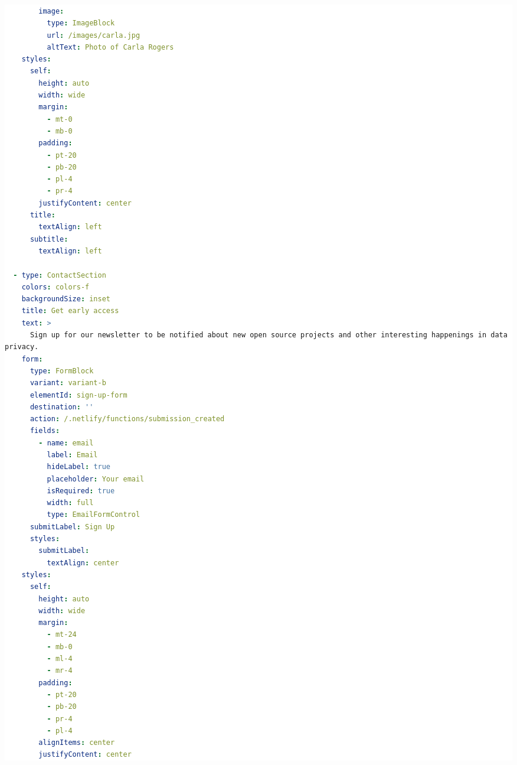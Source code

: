 ```yaml
        image:
          type: ImageBlock
          url: /images/carla.jpg
          altText: Photo of Carla Rogers
    styles:
      self:
        height: auto
        width: wide
        margin:
          - mt-0
          - mb-0
        padding:
          - pt-20
          - pb-20
          - pl-4
          - pr-4
        justifyContent: center
      title:
        textAlign: left
      subtitle:
        textAlign: left

  - type: ContactSection
    colors: colors-f
    backgroundSize: inset
    title: Get early access
    text: >
      Sign up for our newsletter to be notified about new open source projects and other interesting happenings in data privacy.
    form:
      type: FormBlock
      variant: variant-b
      elementId: sign-up-form
      destination: ''
      action: /.netlify/functions/submission_created
      fields:
        - name: email
          label: Email
          hideLabel: true
          placeholder: Your email
          isRequired: true
          width: full
          type: EmailFormControl
      submitLabel: Sign Up
      styles:
        submitLabel:
          textAlign: center
    styles:
      self:
        height: auto
        width: wide
        margin:
          - mt-24
          - mb-0
          - ml-4
          - mr-4
        padding:
          - pt-20
          - pb-20
          - pr-4
          - pl-4
        alignItems: center
        justifyContent: center
```